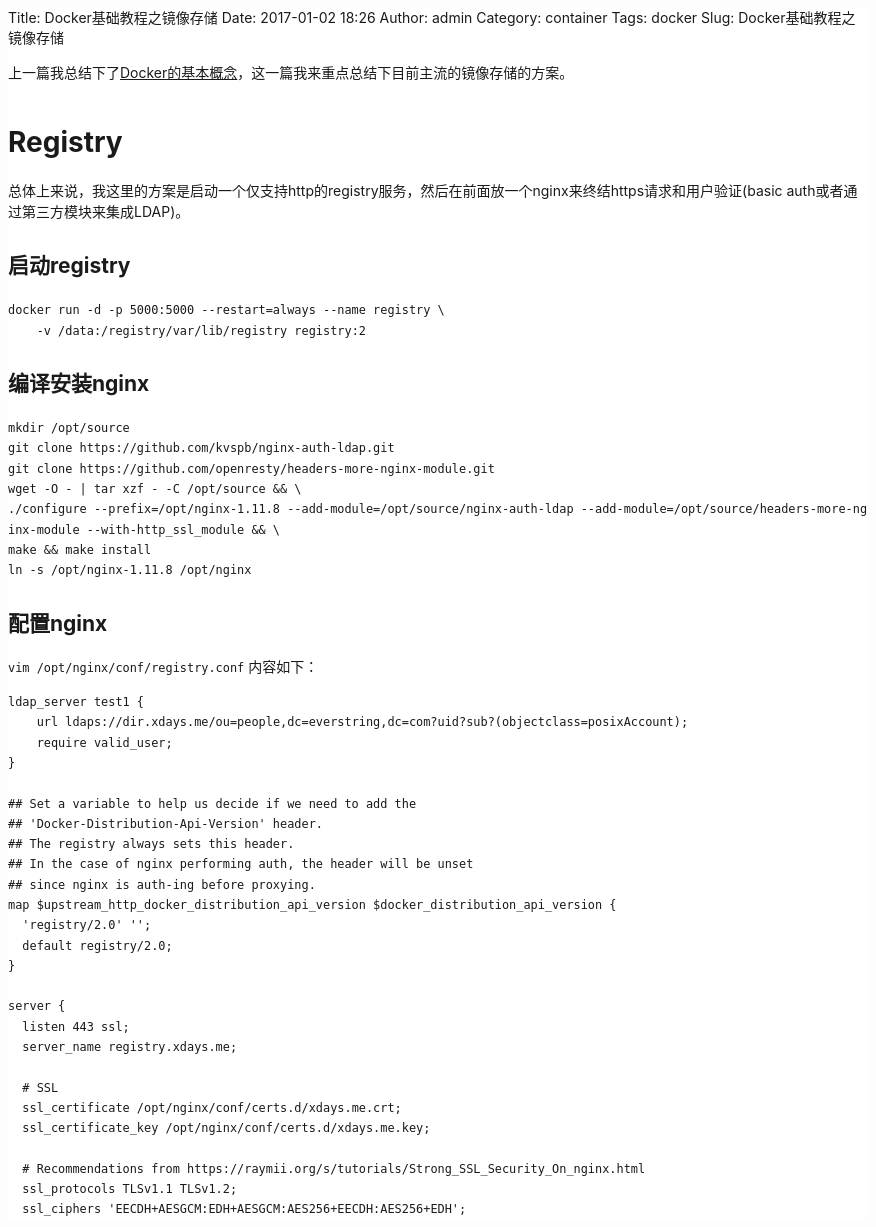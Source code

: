 Title: Docker基础教程之镜像存储
Date: 2017-01-02 18:26
Author: admin
Category: container
Tags: docker
Slug: Docker基础教程之镜像存储
 

上一篇我总结下了[Docker的基本概念](http://xdays.me/docker%E5%9F%BA%E7%A1%80%E6%95%99%E7%A8%8B.html)，这一篇我来重点总结下目前主流的镜像存储的方案。

# Registry

总体上来说，我这里的方案是启动一个仅支持http的registry服务，然后在前面放一个nginx来终结https请求和用户验证(basic auth或者通过第三方模块来集成LDAP)。

## 启动registry

    docker run -d -p 5000:5000 --restart=always --name registry \
        -v /data:/registry/var/lib/registry registry:2

## 编译安装nginx

```
mkdir /opt/source
git clone https://github.com/kvspb/nginx-auth-ldap.git
git clone https://github.com/openresty/headers-more-nginx-module.git
wget -O - | tar xzf - -C /opt/source && \
./configure --prefix=/opt/nginx-1.11.8 --add-module=/opt/source/nginx-auth-ldap --add-module=/opt/source/headers-more-nginx-module --with-http_ssl_module && \
make && make install
ln -s /opt/nginx-1.11.8 /opt/nginx
```

## 配置nginx

`vim /opt/nginx/conf/registry.conf` 内容如下：

```
ldap_server test1 {
    url ldaps://dir.xdays.me/ou=people,dc=everstring,dc=com?uid?sub?(objectclass=posixAccount);
    require valid_user;
}

## Set a variable to help us decide if we need to add the
## 'Docker-Distribution-Api-Version' header.
## The registry always sets this header.
## In the case of nginx performing auth, the header will be unset
## since nginx is auth-ing before proxying.
map $upstream_http_docker_distribution_api_version $docker_distribution_api_version {
  'registry/2.0' '';
  default registry/2.0;
}

server {
  listen 443 ssl;
  server_name registry.xdays.me;

  # SSL
  ssl_certificate /opt/nginx/conf/certs.d/xdays.me.crt;
  ssl_certificate_key /opt/nginx/conf/certs.d/xdays.me.key;

  # Recommendations from https://raymii.org/s/tutorials/Strong_SSL_Security_On_nginx.html
  ssl_protocols TLSv1.1 TLSv1.2;
  ssl_ciphers 'EECDH+AESGCM:EDH+AESGCM:AES256+EECDH:AES256+EDH';
```